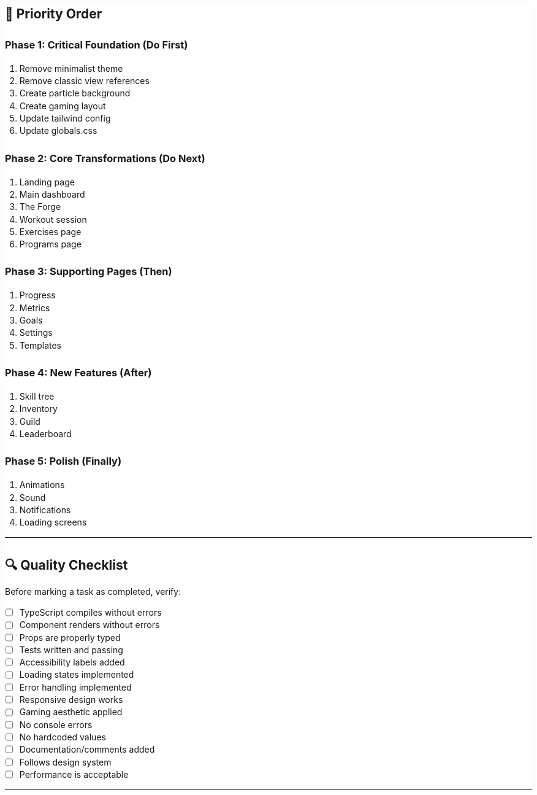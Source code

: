 ## 🎯 Priority Order

### Phase 1: Critical Foundation (Do First)
1. Remove minimalist theme
2. Remove classic view references
3. Create particle background
4. Create gaming layout
5. Update tailwind config
6. Update globals.css

### Phase 2: Core Transformations (Do Next)
1. Landing page
2. Main dashboard
3. The Forge
4. Workout session
5. Exercises page
6. Programs page

### Phase 3: Supporting Pages (Then)
1. Progress
2. Metrics
3. Goals
4. Settings
5. Templates

### Phase 4: New Features (After)
1. Skill tree
2. Inventory
3. Guild
4. Leaderboard

### Phase 5: Polish (Finally)
1. Animations
2. Sound
3. Notifications
4. Loading screens

---

## 🔍 Quality Checklist

Before marking a task as completed, verify:

- [ ] TypeScript compiles without errors
- [ ] Component renders without errors
- [ ] Props are properly typed
- [ ] Tests written and passing
- [ ] Accessibility labels added
- [ ] Loading states implemented
- [ ] Error handling implemented
- [ ] Responsive design works
- [ ] Gaming aesthetic applied
- [ ] No console errors
- [ ] No hardcoded values
- [ ] Documentation/comments added
- [ ] Follows design system
- [ ] Performance is acceptable

---
